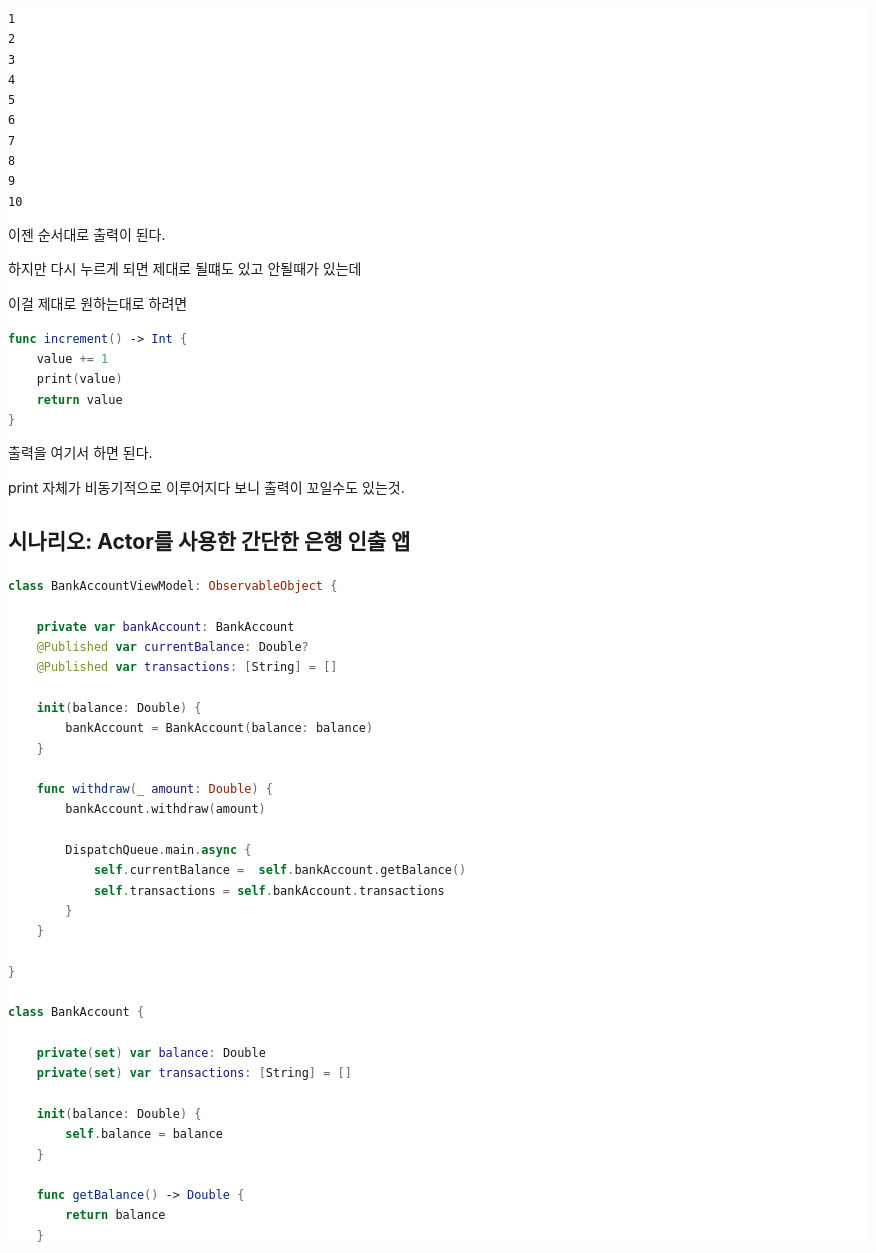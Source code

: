 ```text
1
2
3
4
5
6
7
8
9
10
```

이젠 순서대로 출력이 된다.

하지만 다시 누르게 되면 제대로 될떄도 있고 안될때가 있는데

이걸 제대로 원하는대로 하려면

```swift
func increment() -> Int {
    value += 1
    print(value)
    return value
}
```

출력을 여기서 하면 된다.

print 자체가 비동기적으로 이루어지다 보니 출력이 꼬일수도 있는것.

## 시나리오: Actor를 사용한 간단한 은행 인출 앱

```swift
class BankAccountViewModel: ObservableObject {
    
    private var bankAccount: BankAccount
    @Published var currentBalance: Double?
    @Published var transactions: [String] = []
    
    init(balance: Double) {
        bankAccount = BankAccount(balance: balance)
    }
    
    func withdraw(_ amount: Double) {
        bankAccount.withdraw(amount)
        
        DispatchQueue.main.async {
            self.currentBalance =  self.bankAccount.getBalance()
            self.transactions = self.bankAccount.transactions
        }
    }

}

class BankAccount {
    
    private(set) var balance: Double
    private(set) var transactions: [String] = []
   
    init(balance: Double) {
        self.balance = balance
    }
    
    func getBalance() -> Double {
        return balance
    }
```
